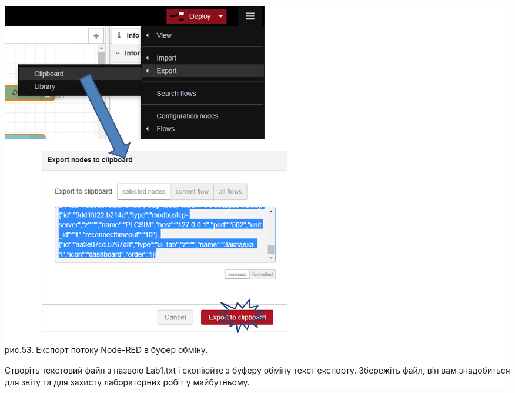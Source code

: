   ![рис.53. Експорт потоку Node-RED в буфер обміну](NodeRedMedia/Рисунок53.png) 

рис.53. Експорт потоку Node-RED в буфер обміну.

Створіть текстовий файл з назвою Lab1.txt і скопіюйте з буферу обміну текст експорту. Збережіть файл, він вам знадобиться для звіту та для захисту лабораторних робіт у майбутньому.